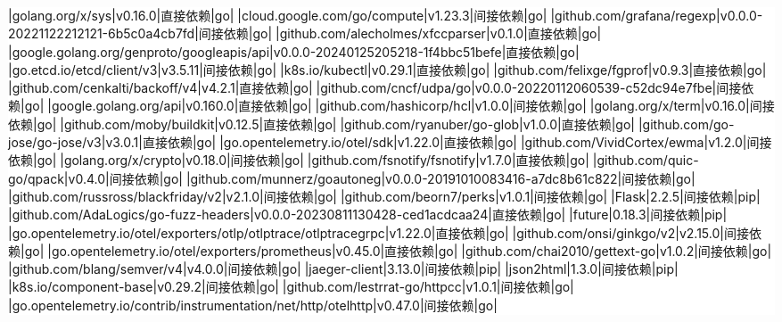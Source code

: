 |golang.org/x/sys|v0.16.0|直接依赖|go|
|cloud.google.com/go/compute|v1.23.3|间接依赖|go|
|github.com/grafana/regexp|v0.0.0-20221122212121-6b5c0a4cb7fd|间接依赖|go|
|github.com/alecholmes/xfccparser|v0.1.0|直接依赖|go|
|google.golang.org/genproto/googleapis/api|v0.0.0-20240125205218-1f4bbc51befe|直接依赖|go|
|go.etcd.io/etcd/client/v3|v3.5.11|间接依赖|go|
|k8s.io/kubectl|v0.29.1|直接依赖|go|
|github.com/felixge/fgprof|v0.9.3|直接依赖|go|
|github.com/cenkalti/backoff/v4|v4.2.1|直接依赖|go|
|github.com/cncf/udpa/go|v0.0.0-20220112060539-c52dc94e7fbe|间接依赖|go|
|google.golang.org/api|v0.160.0|直接依赖|go|
|github.com/hashicorp/hcl|v1.0.0|间接依赖|go|
|golang.org/x/term|v0.16.0|间接依赖|go|
|github.com/moby/buildkit|v0.12.5|直接依赖|go|
|github.com/ryanuber/go-glob|v1.0.0|直接依赖|go|
|github.com/go-jose/go-jose/v3|v3.0.1|直接依赖|go|
|go.opentelemetry.io/otel/sdk|v1.22.0|直接依赖|go|
|github.com/VividCortex/ewma|v1.2.0|间接依赖|go|
|golang.org/x/crypto|v0.18.0|间接依赖|go|
|github.com/fsnotify/fsnotify|v1.7.0|直接依赖|go|
|github.com/quic-go/qpack|v0.4.0|间接依赖|go|
|github.com/munnerz/goautoneg|v0.0.0-20191010083416-a7dc8b61c822|间接依赖|go|
|github.com/russross/blackfriday/v2|v2.1.0|间接依赖|go|
|github.com/beorn7/perks|v1.0.1|间接依赖|go|
|Flask|2.2.5|间接依赖|pip|
|github.com/AdaLogics/go-fuzz-headers|v0.0.0-20230811130428-ced1acdcaa24|直接依赖|go|
|future|0.18.3|间接依赖|pip|
|go.opentelemetry.io/otel/exporters/otlp/otlptrace/otlptracegrpc|v1.22.0|直接依赖|go|
|github.com/onsi/ginkgo/v2|v2.15.0|间接依赖|go|
|go.opentelemetry.io/otel/exporters/prometheus|v0.45.0|直接依赖|go|
|github.com/chai2010/gettext-go|v1.0.2|间接依赖|go|
|github.com/blang/semver/v4|v4.0.0|间接依赖|go|
|jaeger-client|3.13.0|间接依赖|pip|
|json2html|1.3.0|间接依赖|pip|
|k8s.io/component-base|v0.29.2|间接依赖|go|
|github.com/lestrrat-go/httpcc|v1.0.1|间接依赖|go|
|go.opentelemetry.io/contrib/instrumentation/net/http/otelhttp|v0.47.0|间接依赖|go|
